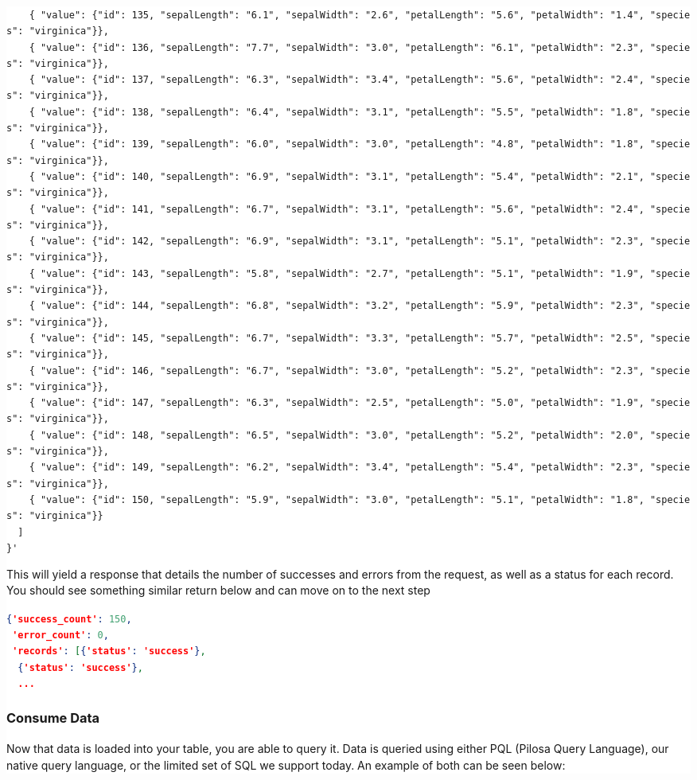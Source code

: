 ```shell
    { "value": {"id": 135, "sepalLength": "6.1", "sepalWidth": "2.6", "petalLength": "5.6", "petalWidth": "1.4", "species": "virginica"}},
    { "value": {"id": 136, "sepalLength": "7.7", "sepalWidth": "3.0", "petalLength": "6.1", "petalWidth": "2.3", "species": "virginica"}},
    { "value": {"id": 137, "sepalLength": "6.3", "sepalWidth": "3.4", "petalLength": "5.6", "petalWidth": "2.4", "species": "virginica"}},
    { "value": {"id": 138, "sepalLength": "6.4", "sepalWidth": "3.1", "petalLength": "5.5", "petalWidth": "1.8", "species": "virginica"}},
    { "value": {"id": 139, "sepalLength": "6.0", "sepalWidth": "3.0", "petalLength": "4.8", "petalWidth": "1.8", "species": "virginica"}},
    { "value": {"id": 140, "sepalLength": "6.9", "sepalWidth": "3.1", "petalLength": "5.4", "petalWidth": "2.1", "species": "virginica"}},
    { "value": {"id": 141, "sepalLength": "6.7", "sepalWidth": "3.1", "petalLength": "5.6", "petalWidth": "2.4", "species": "virginica"}},
    { "value": {"id": 142, "sepalLength": "6.9", "sepalWidth": "3.1", "petalLength": "5.1", "petalWidth": "2.3", "species": "virginica"}},
    { "value": {"id": 143, "sepalLength": "5.8", "sepalWidth": "2.7", "petalLength": "5.1", "petalWidth": "1.9", "species": "virginica"}},
    { "value": {"id": 144, "sepalLength": "6.8", "sepalWidth": "3.2", "petalLength": "5.9", "petalWidth": "2.3", "species": "virginica"}},
    { "value": {"id": 145, "sepalLength": "6.7", "sepalWidth": "3.3", "petalLength": "5.7", "petalWidth": "2.5", "species": "virginica"}},
    { "value": {"id": 146, "sepalLength": "6.7", "sepalWidth": "3.0", "petalLength": "5.2", "petalWidth": "2.3", "species": "virginica"}},
    { "value": {"id": 147, "sepalLength": "6.3", "sepalWidth": "2.5", "petalLength": "5.0", "petalWidth": "1.9", "species": "virginica"}},
    { "value": {"id": 148, "sepalLength": "6.5", "sepalWidth": "3.0", "petalLength": "5.2", "petalWidth": "2.0", "species": "virginica"}},
    { "value": {"id": 149, "sepalLength": "6.2", "sepalWidth": "3.4", "petalLength": "5.4", "petalWidth": "2.3", "species": "virginica"}},
    { "value": {"id": 150, "sepalLength": "5.9", "sepalWidth": "3.0", "petalLength": "5.1", "petalWidth": "1.8", "species": "virginica"}}
  ]
}'
```

This will yield a response that details the number of successes and errors from the request, as well as a status for each record. You should see something similar return below and can move on to the next step

```json
{'success_count': 150,
 'error_count': 0,
 'records': [{'status': 'success'},
  {'status': 'success'},
  ...
```

### Consume Data

Now that data is loaded into your table, you are able to query it. Data is queried using either PQL (Pilosa Query Language), our native query language, or the limited set of SQL we support today. An example of both can be seen below:
